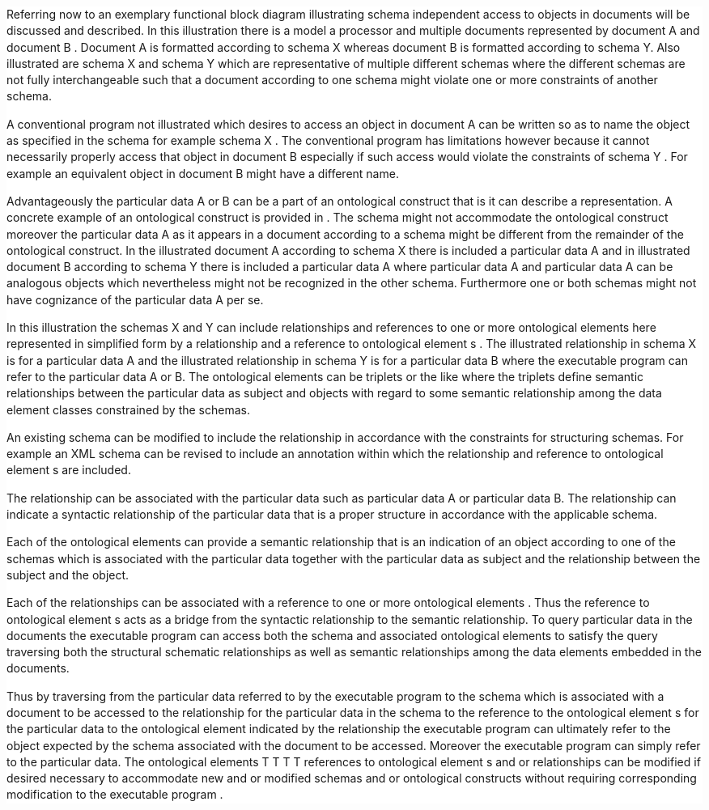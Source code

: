 Referring now to an exemplary functional block diagram illustrating schema independent access to objects in documents will be discussed and described. In this illustration there is a model a processor and multiple documents represented by document A and document B . Document A is formatted according to schema X whereas document B is formatted according to schema Y. Also illustrated are schema X and schema Y which are representative of multiple different schemas where the different schemas are not fully interchangeable such that a document according to one schema might violate one or more constraints of another schema.

A conventional program not illustrated which desires to access an object in document A can be written so as to name the object as specified in the schema for example schema X . The conventional program has limitations however because it cannot necessarily properly access that object in document B especially if such access would violate the constraints of schema Y . For example an equivalent object in document B might have a different name.

Advantageously the particular data A or B can be a part of an ontological construct that is it can describe a representation. A concrete example of an ontological construct is provided in . The schema might not accommodate the ontological construct moreover the particular data A as it appears in a document according to a schema might be different from the remainder of the ontological construct. In the illustrated document A according to schema X there is included a particular data A and in illustrated document B according to schema Y there is included a particular data A where particular data A and particular data A can be analogous objects which nevertheless might not be recognized in the other schema. Furthermore one or both schemas might not have cognizance of the particular data A per se.

In this illustration the schemas X and Y can include relationships and references to one or more ontological elements here represented in simplified form by a relationship and a reference to ontological element s . The illustrated relationship in schema X is for a particular data A and the illustrated relationship in schema Y is for a particular data B where the executable program can refer to the particular data A or B. The ontological elements can be triplets or the like where the triplets define semantic relationships between the particular data as subject and objects with regard to some semantic relationship among the data element classes constrained by the schemas.

An existing schema can be modified to include the relationship in accordance with the constraints for structuring schemas. For example an XML schema can be revised to include an annotation within which the relationship and reference to ontological element s are included.

The relationship can be associated with the particular data such as particular data A or particular data B. The relationship can indicate a syntactic relationship of the particular data that is a proper structure in accordance with the applicable schema.

Each of the ontological elements can provide a semantic relationship that is an indication of an object according to one of the schemas which is associated with the particular data together with the particular data as subject and the relationship between the subject and the object.

Each of the relationships can be associated with a reference to one or more ontological elements . Thus the reference to ontological element s acts as a bridge from the syntactic relationship to the semantic relationship. To query particular data in the documents the executable program can access both the schema and associated ontological elements to satisfy the query traversing both the structural schematic relationships as well as semantic relationships among the data elements embedded in the documents.

Thus by traversing from the particular data referred to by the executable program to the schema which is associated with a document to be accessed to the relationship for the particular data in the schema to the reference to the ontological element s for the particular data to the ontological element indicated by the relationship the executable program can ultimately refer to the object expected by the schema associated with the document to be accessed. Moreover the executable program can simply refer to the particular data. The ontological elements T T T T references to ontological element s and or relationships can be modified if desired necessary to accommodate new and or modified schemas and or ontological constructs without requiring corresponding modification to the executable program .
